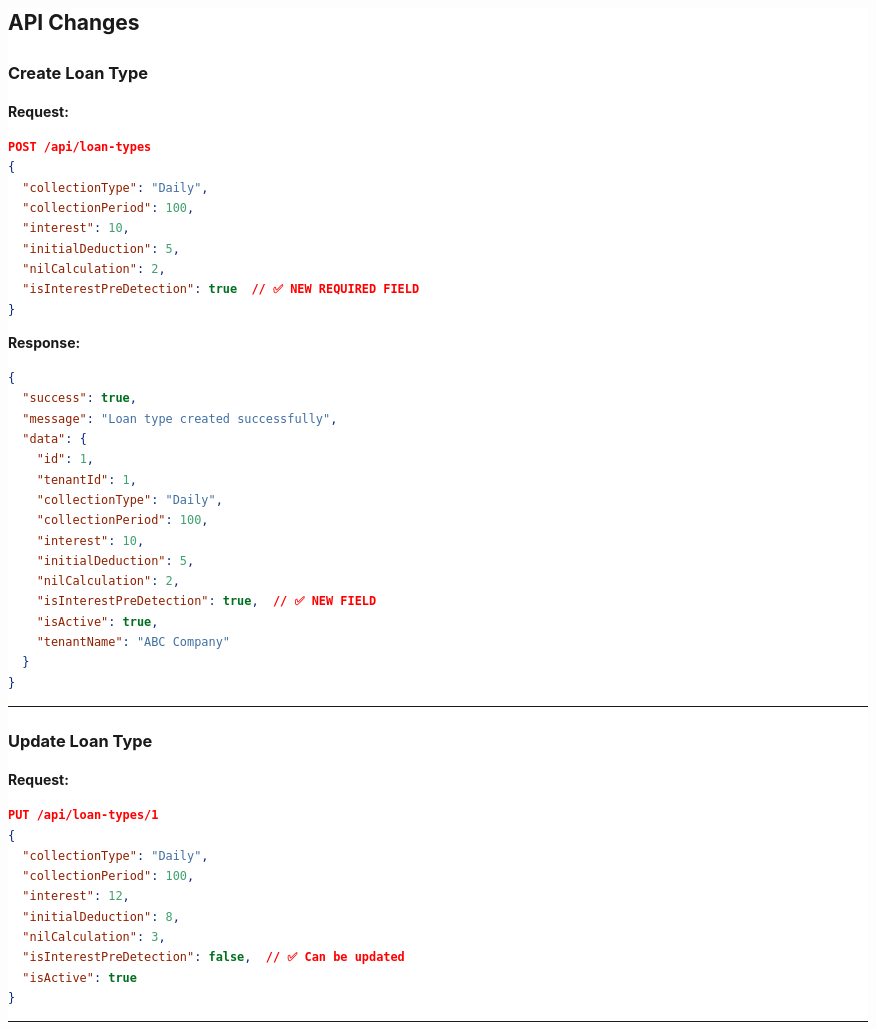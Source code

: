 ## API Changes

### Create Loan Type

**Request:**
```json
POST /api/loan-types
{
  "collectionType": "Daily",
  "collectionPeriod": 100,
  "interest": 10,
  "initialDeduction": 5,
  "nilCalculation": 2,
  "isInterestPreDetection": true  // ✅ NEW REQUIRED FIELD
}
```

**Response:**
```json
{
  "success": true,
  "message": "Loan type created successfully",
  "data": {
    "id": 1,
    "tenantId": 1,
    "collectionType": "Daily",
    "collectionPeriod": 100,
    "interest": 10,
    "initialDeduction": 5,
    "nilCalculation": 2,
    "isInterestPreDetection": true,  // ✅ NEW FIELD
    "isActive": true,
    "tenantName": "ABC Company"
  }
}
```

---

### Update Loan Type

**Request:**
```json
PUT /api/loan-types/1
{
  "collectionType": "Daily",
  "collectionPeriod": 100,
  "interest": 12,
  "initialDeduction": 8,
  "nilCalculation": 3,
  "isInterestPreDetection": false,  // ✅ Can be updated
  "isActive": true
}
```

---